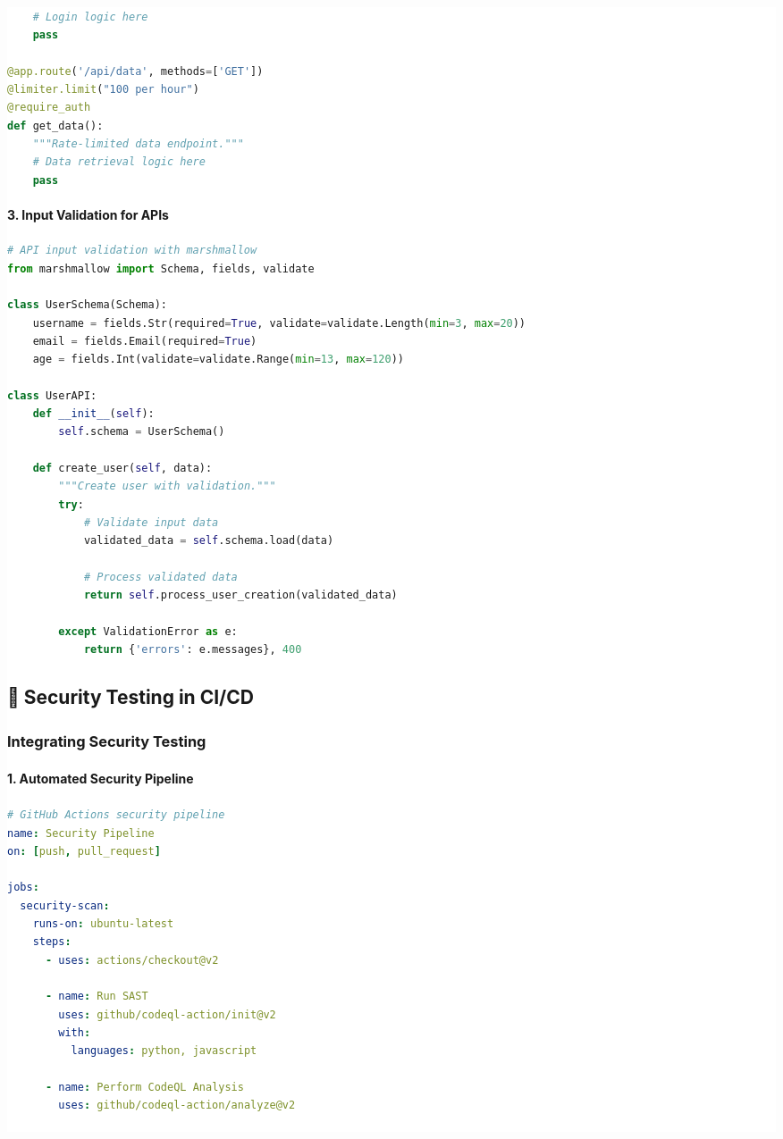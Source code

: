 ```python
    # Login logic here
    pass

@app.route('/api/data', methods=['GET'])
@limiter.limit("100 per hour")
@require_auth
def get_data():
    """Rate-limited data endpoint."""
    # Data retrieval logic here
    pass
```

#### 3. **Input Validation for APIs**
```python
# API input validation with marshmallow
from marshmallow import Schema, fields, validate

class UserSchema(Schema):
    username = fields.Str(required=True, validate=validate.Length(min=3, max=20))
    email = fields.Email(required=True)
    age = fields.Int(validate=validate.Range(min=13, max=120))

class UserAPI:
    def __init__(self):
        self.schema = UserSchema()
    
    def create_user(self, data):
        """Create user with validation."""
        try:
            # Validate input data
            validated_data = self.schema.load(data)
            
            # Process validated data
            return self.process_user_creation(validated_data)
            
        except ValidationError as e:
            return {'errors': e.messages}, 400
```

## 🧪 Security Testing in CI/CD

### Integrating Security Testing

#### 1. **Automated Security Pipeline**
```yaml
# GitHub Actions security pipeline
name: Security Pipeline
on: [push, pull_request]

jobs:
  security-scan:
    runs-on: ubuntu-latest
    steps:
      - uses: actions/checkout@v2
      
      - name: Run SAST
        uses: github/codeql-action/init@v2
        with:
          languages: python, javascript
      
      - name: Perform CodeQL Analysis
        uses: github/codeql-action/analyze@v2
      
```